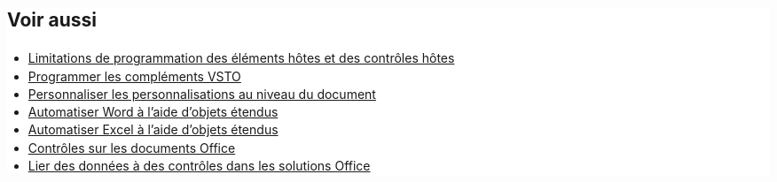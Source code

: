 ## <a name="see-also"></a>Voir aussi
- [Limitations de programmation des éléments hôtes et des contrôles hôtes](../vsto/programmatic-limitations-of-host-items-and-host-controls.md)
- [Programmer les compléments VSTO](../vsto/programming-vsto-add-ins.md)
- [Personnaliser les personnalisations au niveau du document](../vsto/programming-document-level-customizations.md)
- [Automatiser Word à l’aide d’objets étendus](../vsto/automating-word-by-using-extended-objects.md)
- [Automatiser Excel à l’aide d’objets étendus](../vsto/automating-excel-by-using-extended-objects.md)
- [Contrôles sur les documents Office](../vsto/controls-on-office-documents.md)
- [Lier des données à des contrôles dans les solutions Office](../vsto/binding-data-to-controls-in-office-solutions.md)
